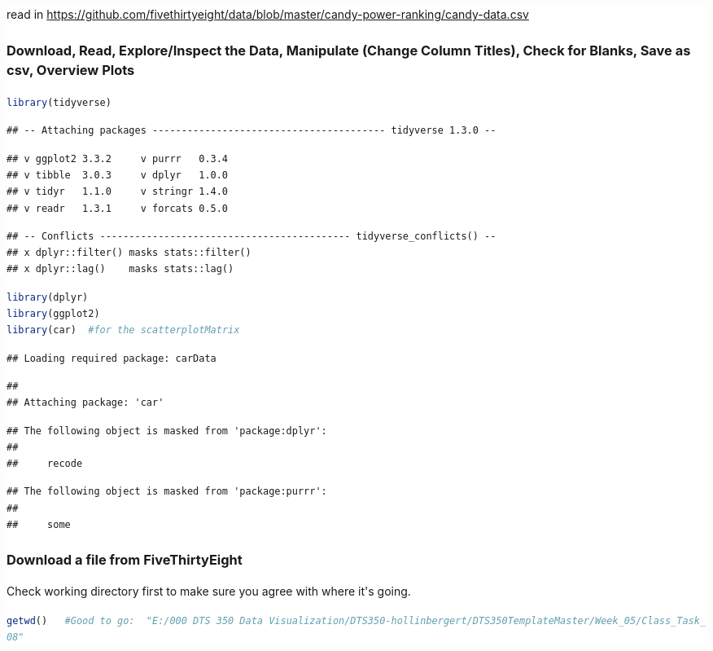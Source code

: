 read in https://github.com/fivethirtyeight/data/blob/master/candy-power-ranking/candy-data.csv

### **Download, Read, Explore/Inspect the Data, Manipulate (Change Column Titles), Check for Blanks, Save as csv, Overview Plots** 


```r
library(tidyverse)
```

```
## -- Attaching packages ---------------------------------------- tidyverse 1.3.0 --
```

```
## v ggplot2 3.3.2     v purrr   0.3.4
## v tibble  3.0.3     v dplyr   1.0.0
## v tidyr   1.1.0     v stringr 1.4.0
## v readr   1.3.1     v forcats 0.5.0
```

```
## -- Conflicts ------------------------------------------- tidyverse_conflicts() --
## x dplyr::filter() masks stats::filter()
## x dplyr::lag()    masks stats::lag()
```

```r
library(dplyr)
library(ggplot2)
library(car)  #for the scatterplotMatrix
```

```
## Loading required package: carData
```

```
## 
## Attaching package: 'car'
```

```
## The following object is masked from 'package:dplyr':
## 
##     recode
```

```
## The following object is masked from 'package:purrr':
## 
##     some
```

### **Download** a file from FiveThirtyEight
Check working directory first to make sure you agree with where it's going.


```r
getwd()   #Good to go:  "E:/000 DTS 350 Data Visualization/DTS350-hollinbergert/DTS350TemplateMaster/Week_05/Class_Task_08"
```
